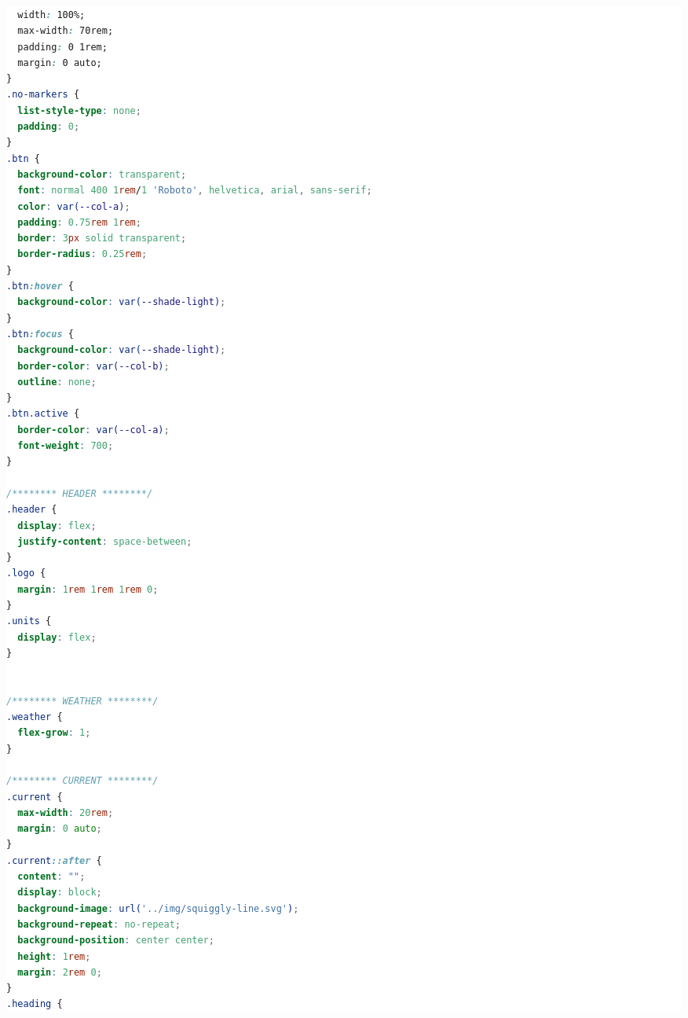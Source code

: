 ```css
  width: 100%;
  max-width: 70rem;
  padding: 0 1rem;
  margin: 0 auto;
}
.no-markers {
  list-style-type: none;
  padding: 0;
}
.btn {
  background-color: transparent;
  font: normal 400 1rem/1 'Roboto', helvetica, arial, sans-serif;
  color: var(--col-a);
  padding: 0.75rem 1rem;
  border: 3px solid transparent;
  border-radius: 0.25rem;
}
.btn:hover {
  background-color: var(--shade-light);
}
.btn:focus {
  background-color: var(--shade-light);
  border-color: var(--col-b);
  outline: none;
}
.btn.active {
  border-color: var(--col-a);
  font-weight: 700;
}

/******** HEADER ********/
.header {
  display: flex;
  justify-content: space-between;
}
.logo {
  margin: 1rem 1rem 1rem 0;
}
.units {
  display: flex;
}


/******** WEATHER ********/
.weather {
  flex-grow: 1;
}

/******** CURRENT ********/
.current {
  max-width: 20rem;
  margin: 0 auto;
}
.current::after {
  content: "";
  display: block;
  background-image: url('../img/squiggly-line.svg');
  background-repeat: no-repeat;
  background-position: center center;
  height: 1rem;
  margin: 2rem 0;
}
.heading {
```